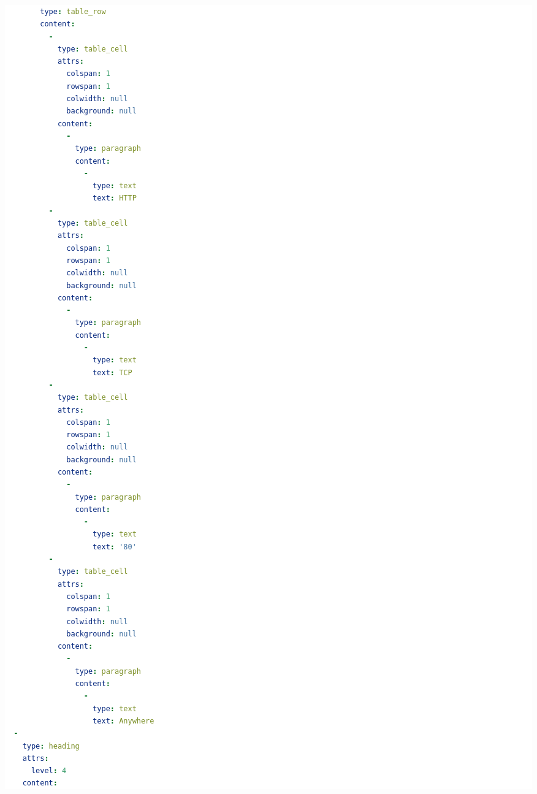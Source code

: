 ```yaml
        type: table_row
        content:
          -
            type: table_cell
            attrs:
              colspan: 1
              rowspan: 1
              colwidth: null
              background: null
            content:
              -
                type: paragraph
                content:
                  -
                    type: text
                    text: HTTP
          -
            type: table_cell
            attrs:
              colspan: 1
              rowspan: 1
              colwidth: null
              background: null
            content:
              -
                type: paragraph
                content:
                  -
                    type: text
                    text: TCP
          -
            type: table_cell
            attrs:
              colspan: 1
              rowspan: 1
              colwidth: null
              background: null
            content:
              -
                type: paragraph
                content:
                  -
                    type: text
                    text: '80'
          -
            type: table_cell
            attrs:
              colspan: 1
              rowspan: 1
              colwidth: null
              background: null
            content:
              -
                type: paragraph
                content:
                  -
                    type: text
                    text: Anywhere
  -
    type: heading
    attrs:
      level: 4
    content:
```